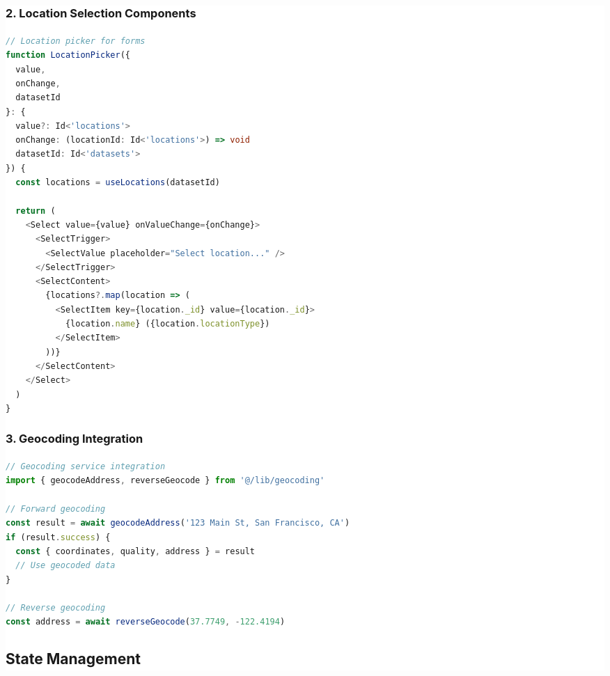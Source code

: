 ```typescript
```

### 2. Location Selection Components

```typescript
// Location picker for forms
function LocationPicker({ 
  value, 
  onChange, 
  datasetId 
}: {
  value?: Id<'locations'>
  onChange: (locationId: Id<'locations'>) => void
  datasetId: Id<'datasets'>
}) {
  const locations = useLocations(datasetId)
  
  return (
    <Select value={value} onValueChange={onChange}>
      <SelectTrigger>
        <SelectValue placeholder="Select location..." />
      </SelectTrigger>
      <SelectContent>
        {locations?.map(location => (
          <SelectItem key={location._id} value={location._id}>
            {location.name} ({location.locationType})
          </SelectItem>
        ))}
      </SelectContent>
    </Select>
  )
}
```

### 3. Geocoding Integration

```typescript
// Geocoding service integration
import { geocodeAddress, reverseGeocode } from '@/lib/geocoding'

// Forward geocoding
const result = await geocodeAddress('123 Main St, San Francisco, CA')
if (result.success) {
  const { coordinates, quality, address } = result
  // Use geocoded data
}

// Reverse geocoding
const address = await reverseGeocode(37.7749, -122.4194)
```

## State Management
